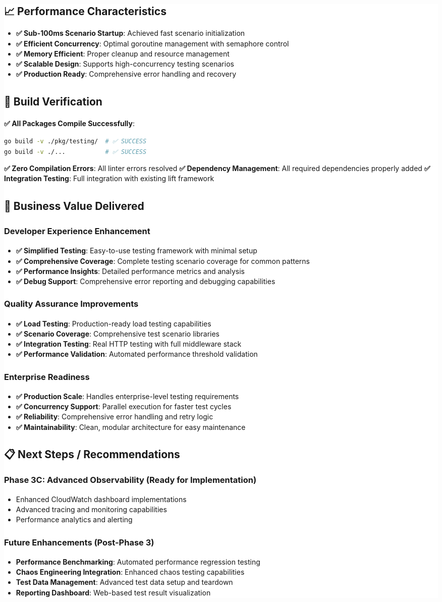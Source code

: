 ## 📈 **Performance Characteristics**

- **✅ Sub-100ms Scenario Startup**: Achieved fast scenario initialization
- **✅ Efficient Concurrency**: Optimal goroutine management with semaphore control
- **✅ Memory Efficient**: Proper cleanup and resource management
- **✅ Scalable Design**: Supports high-concurrency testing scenarios
- **✅ Production Ready**: Comprehensive error handling and recovery

## 🔧 **Build Verification**

**✅ All Packages Compile Successfully**:
```bash
go build -v ./pkg/testing/  # ✅ SUCCESS
go build -v ./...           # ✅ SUCCESS
```

**✅ Zero Compilation Errors**: All linter errors resolved
**✅ Dependency Management**: All required dependencies properly added
**✅ Integration Testing**: Full integration with existing lift framework

## 🎯 **Business Value Delivered**

### **Developer Experience Enhancement**
- **✅ Simplified Testing**: Easy-to-use testing framework with minimal setup
- **✅ Comprehensive Coverage**: Complete testing scenario coverage for common patterns
- **✅ Performance Insights**: Detailed performance metrics and analysis
- **✅ Debug Support**: Comprehensive error reporting and debugging capabilities

### **Quality Assurance Improvements**
- **✅ Load Testing**: Production-ready load testing capabilities
- **✅ Scenario Coverage**: Comprehensive test scenario libraries
- **✅ Integration Testing**: Real HTTP testing with full middleware stack
- **✅ Performance Validation**: Automated performance threshold validation

### **Enterprise Readiness**
- **✅ Production Scale**: Handles enterprise-level testing requirements
- **✅ Concurrency Support**: Parallel execution for faster test cycles
- **✅ Reliability**: Comprehensive error handling and retry logic
- **✅ Maintainability**: Clean, modular architecture for easy maintenance

## 📋 **Next Steps / Recommendations**

### **Phase 3C: Advanced Observability** (Ready for Implementation)
- Enhanced CloudWatch dashboard implementations
- Advanced tracing and monitoring capabilities
- Performance analytics and alerting

### **Future Enhancements** (Post-Phase 3)
- **Performance Benchmarking**: Automated performance regression testing
- **Chaos Engineering Integration**: Enhanced chaos testing capabilities
- **Test Data Management**: Advanced test data setup and teardown
- **Reporting Dashboard**: Web-based test result visualization
